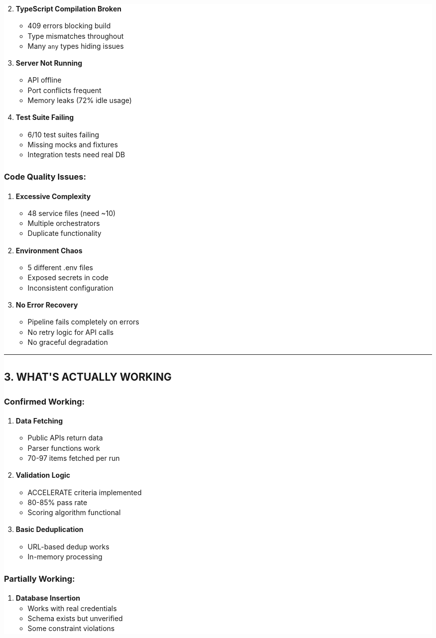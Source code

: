 2. **TypeScript Compilation Broken**
   - 409 errors blocking build
   - Type mismatches throughout
   - Many `any` types hiding issues

3. **Server Not Running**
   - API offline
   - Port conflicts frequent
   - Memory leaks (72% idle usage)

4. **Test Suite Failing**
   - 6/10 test suites failing
   - Missing mocks and fixtures
   - Integration tests need real DB

### Code Quality Issues:
1. **Excessive Complexity**
   - 48 service files (need ~10)
   - Multiple orchestrators
   - Duplicate functionality

2. **Environment Chaos**
   - 5 different .env files
   - Exposed secrets in code
   - Inconsistent configuration

3. **No Error Recovery**
   - Pipeline fails completely on errors
   - No retry logic for API calls
   - No graceful degradation

---

## 3. WHAT'S ACTUALLY WORKING

### Confirmed Working:
1. **Data Fetching**
   - Public APIs return data
   - Parser functions work
   - 70-97 items fetched per run

2. **Validation Logic**
   - ACCELERATE criteria implemented
   - 80-85% pass rate
   - Scoring algorithm functional

3. **Basic Deduplication**
   - URL-based dedup works
   - In-memory processing

### Partially Working:
1. **Database Insertion**
   - Works with real credentials
   - Schema exists but unverified
   - Some constraint violations
